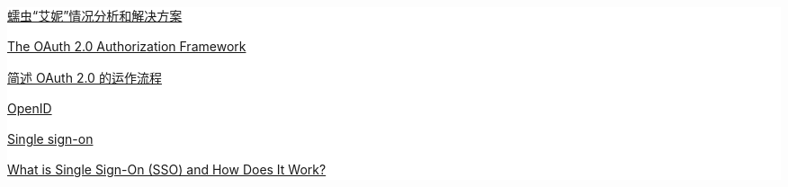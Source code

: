 [蠕虫“艾妮”情况分析和解决方案](http://wlaq.xjtu.edu.cn/info/1017/1277.htm)

[The OAuth 2.0 Authorization Framework](https://www.rfc-editor.org/rfc/rfc6749#section-1)

[简述 OAuth 2.0 的运作流程](https://www.barretlee.com/blog/2016/01/10/oauth2-introduce/)

[OpenID](https://en.wikipedia.org/wiki/OpenID)

[Single sign-on](https://en.wikipedia.org/wiki/Single_sign-on)

[What is Single Sign-On (SSO) and How Does It Work?](https://www.techtarget.com/searchsecurity/definition/single-sign-on)









